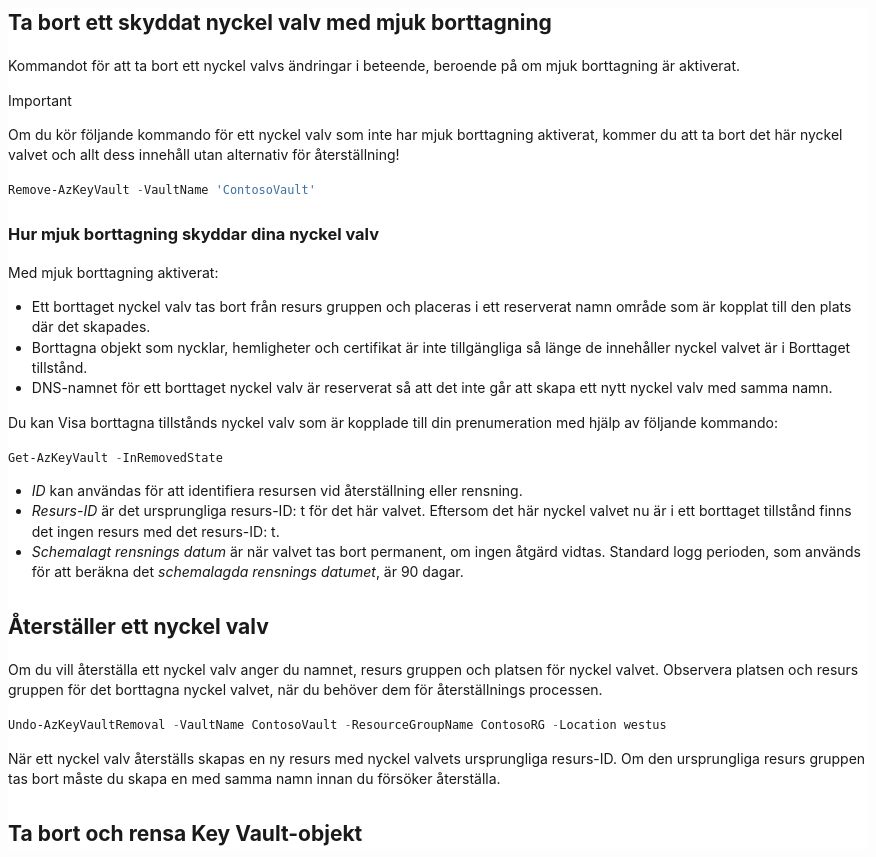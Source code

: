 ## <a name="deleting-a-soft-delete-protected-key-vault"></a>Ta bort ett skyddat nyckel valv med mjuk borttagning

Kommandot för att ta bort ett nyckel valvs ändringar i beteende, beroende på om mjuk borttagning är aktiverat.

> [!IMPORTANT]
>Om du kör följande kommando för ett nyckel valv som inte har mjuk borttagning aktiverat, kommer du att ta bort det här nyckel valvet och allt dess innehåll utan alternativ för återställning!

```powershell
Remove-AzKeyVault -VaultName 'ContosoVault'
```

### <a name="how-soft-delete-protects-your-key-vaults"></a>Hur mjuk borttagning skyddar dina nyckel valv

Med mjuk borttagning aktiverat:

- Ett borttaget nyckel valv tas bort från resurs gruppen och placeras i ett reserverat namn område som är kopplat till den plats där det skapades. 
- Borttagna objekt som nycklar, hemligheter och certifikat är inte tillgängliga så länge de innehåller nyckel valvet är i Borttaget tillstånd. 
- DNS-namnet för ett borttaget nyckel valv är reserverat så att det inte går att skapa ett nytt nyckel valv med samma namn.  

Du kan Visa borttagna tillstånds nyckel valv som är kopplade till din prenumeration med hjälp av följande kommando:

```powershell
Get-AzKeyVault -InRemovedState 
```

- *ID* kan användas för att identifiera resursen vid återställning eller rensning. 
- *Resurs-ID* är det ursprungliga resurs-ID: t för det här valvet. Eftersom det här nyckel valvet nu är i ett borttaget tillstånd finns det ingen resurs med det resurs-ID: t. 
- *Schemalagt rensnings datum* är när valvet tas bort permanent, om ingen åtgärd vidtas. Standard logg perioden, som används för att beräkna det *schemalagda rensnings datumet*, är 90 dagar.

## <a name="recovering-a-key-vault"></a>Återställer ett nyckel valv

Om du vill återställa ett nyckel valv anger du namnet, resurs gruppen och platsen för nyckel valvet. Observera platsen och resurs gruppen för det borttagna nyckel valvet, när du behöver dem för återställnings processen.

```powershell
Undo-AzKeyVaultRemoval -VaultName ContosoVault -ResourceGroupName ContosoRG -Location westus
```

När ett nyckel valv återställs skapas en ny resurs med nyckel valvets ursprungliga resurs-ID. Om den ursprungliga resurs gruppen tas bort måste du skapa en med samma namn innan du försöker återställa.

## <a name="deleting-and-purging-key-vault-objects"></a>Ta bort och rensa Key Vault-objekt
